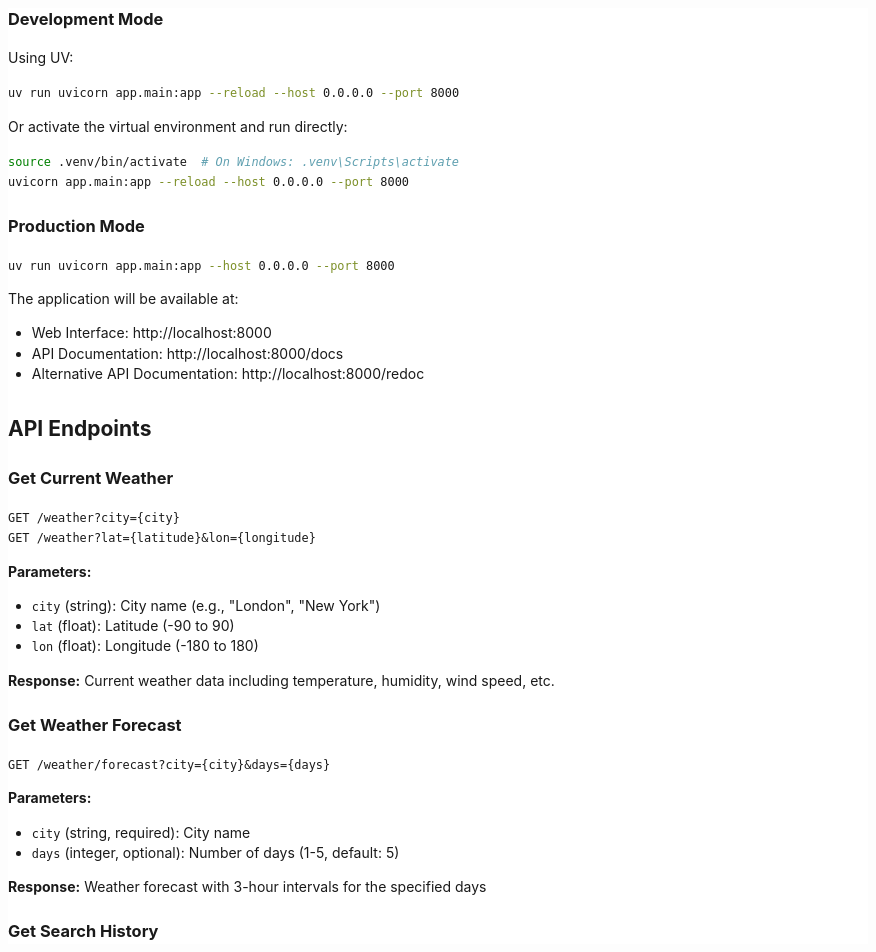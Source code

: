 ### Development Mode

Using UV:

```bash
uv run uvicorn app.main:app --reload --host 0.0.0.0 --port 8000
```

Or activate the virtual environment and run directly:

```bash
source .venv/bin/activate  # On Windows: .venv\Scripts\activate
uvicorn app.main:app --reload --host 0.0.0.0 --port 8000
```

### Production Mode

```bash
uv run uvicorn app.main:app --host 0.0.0.0 --port 8000
```

The application will be available at:

- Web Interface: http://localhost:8000
- API Documentation: http://localhost:8000/docs
- Alternative API Documentation: http://localhost:8000/redoc

## API Endpoints

### Get Current Weather

```
GET /weather?city={city}
GET /weather?lat={latitude}&lon={longitude}
```

**Parameters:**

- `city` (string): City name (e.g., "London", "New York")
- `lat` (float): Latitude (-90 to 90)
- `lon` (float): Longitude (-180 to 180)

**Response:** Current weather data including temperature, humidity, wind speed, etc.

### Get Weather Forecast

```
GET /weather/forecast?city={city}&days={days}
```

**Parameters:**

- `city` (string, required): City name
- `days` (integer, optional): Number of days (1-5, default: 5)

**Response:** Weather forecast with 3-hour intervals for the specified days

### Get Search History
